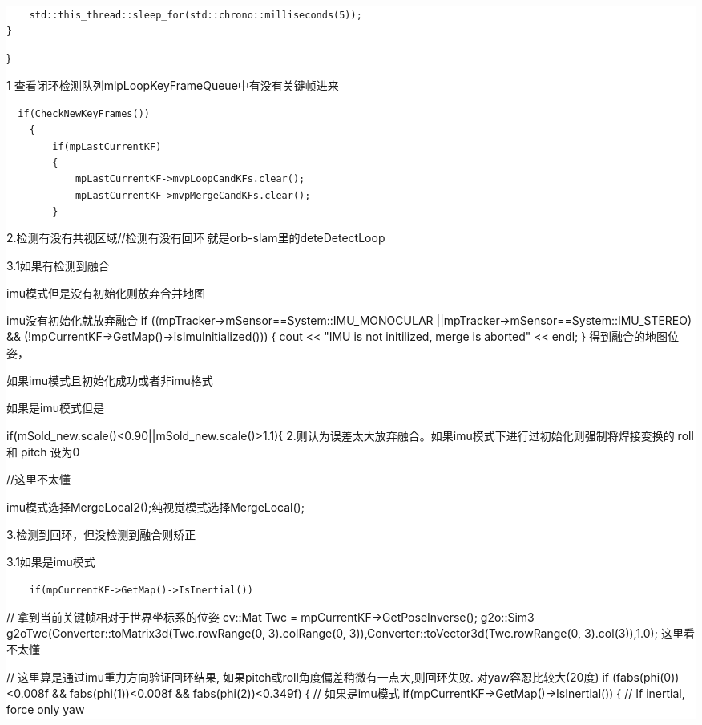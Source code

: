         std::this_thread::sleep_for(std::chrono::milliseconds(5));
    }
}

 

 1 查看闭环检测队列mlpLoopKeyFrameQueue中有没有关键帧进来

      if(CheckNewKeyFrames())
        {
            if(mpLastCurrentKF) 
            {
                mpLastCurrentKF->mvpLoopCandKFs.clear();
                mpLastCurrentKF->mvpMergeCandKFs.clear();
            }
2.检测有没有共视区域//检测有没有回环  就是orb-slam里的deteDetectLoop

3.1如果有检测到融合

imu模式但是没有初始化则放弃合并地图

imu没有初始化就放弃融合
                    if ((mpTracker->mSensor==System::IMU_MONOCULAR ||mpTracker->mSensor==System::IMU_STEREO) &&
                        (!mpCurrentKF->GetMap()->isImuInitialized()))
                    {
                        cout << "IMU is not initilized, merge is aborted" << endl;
                    }
得到融合的地图位姿，

如果imu模式且初始化成功或者非imu格式

如果是imu模式但是

if(mSold_new.scale()<0.90||mSold_new.scale()>1.1){
2.则认为误差太大放弃融合。如果imu模式下进行过初始化则强制将焊接变换的 roll 和 pitch 设为0

//这里不太懂

imu模式选择MergeLocal2();纯视觉模式选择MergeLocal();

3.检测到回环，但没检测到融合则矫正

3.1如果是imu模式

        if(mpCurrentKF->GetMap()->IsInertial())
// 拿到当前关键帧相对于世界坐标系的位姿
                        cv::Mat Twc = mpCurrentKF->GetPoseInverse();
                        g2o::Sim3 g2oTwc(Converter::toMatrix3d(Twc.rowRange(0, 3).colRange(0, 3)),Converter::toVector3d(Twc.rowRange(0, 3).col(3)),1.0);
这里看不太懂

 // 这里算是通过imu重力方向验证回环结果, 如果pitch或roll角度偏差稍微有一点大,则回环失败. 对yaw容忍比较大(20度)
                        if (fabs(phi(0))<0.008f && fabs(phi(1))<0.008f && fabs(phi(2))<0.349f)
                        {
                            // 如果是imu模式
                            if(mpCurrentKF->GetMap()->IsInertial())
                            {
                                // If inertial, force only yaw
                             